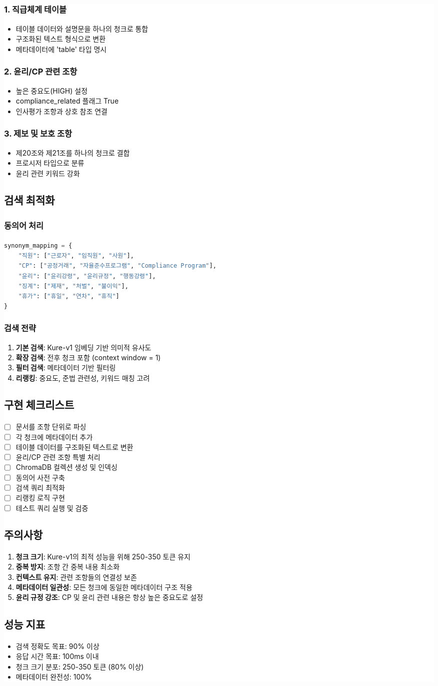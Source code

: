 ### 1. 직급체계 테이블
- 테이블 데이터와 설명문을 하나의 청크로 통합
- 구조화된 텍스트 형식으로 변환
- 메타데이터에 'table' 타입 명시

### 2. 윤리/CP 관련 조항
- 높은 중요도(HIGH) 설정
- compliance_related 플래그 True
- 인사평가 조항과 상호 참조 연결

### 3. 제보 및 보호 조항
- 제20조와 제21조를 하나의 청크로 결합
- 프로시저 타입으로 분류
- 윤리 관련 키워드 강화

## 검색 최적화

### 동의어 처리
```python
synonym_mapping = {
    "직원": ["근로자", "임직원", "사원"],
    "CP": ["공정거래", "자율준수프로그램", "Compliance Program"],
    "윤리": ["윤리강령", "윤리규정", "행동강령"],
    "징계": ["제재", "처벌", "불이익"],
    "휴가": ["휴일", "연차", "휴직"]
}
```

### 검색 전략
1. **기본 검색**: Kure-v1 임베딩 기반 의미적 유사도
2. **확장 검색**: 전후 청크 포함 (context window = 1)
3. **필터 검색**: 메타데이터 기반 필터링
4. **리랭킹**: 중요도, 준법 관련성, 키워드 매칭 고려

## 구현 체크리스트

- [ ] 문서를 조항 단위로 파싱
- [ ] 각 청크에 메타데이터 추가
- [ ] 테이블 데이터를 구조화된 텍스트로 변환
- [ ] 윤리/CP 관련 조항 특별 처리
- [ ] ChromaDB 컬렉션 생성 및 인덱싱
- [ ] 동의어 사전 구축
- [ ] 검색 쿼리 최적화
- [ ] 리랭킹 로직 구현
- [ ] 테스트 쿼리 실행 및 검증

## 주의사항

1. **청크 크기**: Kure-v1의 최적 성능을 위해 250-350 토큰 유지
2. **중복 방지**: 조항 간 중복 내용 최소화
3. **컨텍스트 유지**: 관련 조항들의 연결성 보존
4. **메타데이터 일관성**: 모든 청크에 동일한 메타데이터 구조 적용
5. **윤리 규정 강조**: CP 및 윤리 관련 내용은 항상 높은 중요도로 설정

## 성능 지표

- 검색 정확도 목표: 90% 이상
- 응답 시간 목표: 100ms 이내
- 청크 크기 분포: 250-350 토큰 (80% 이상)
- 메타데이터 완전성: 100%
